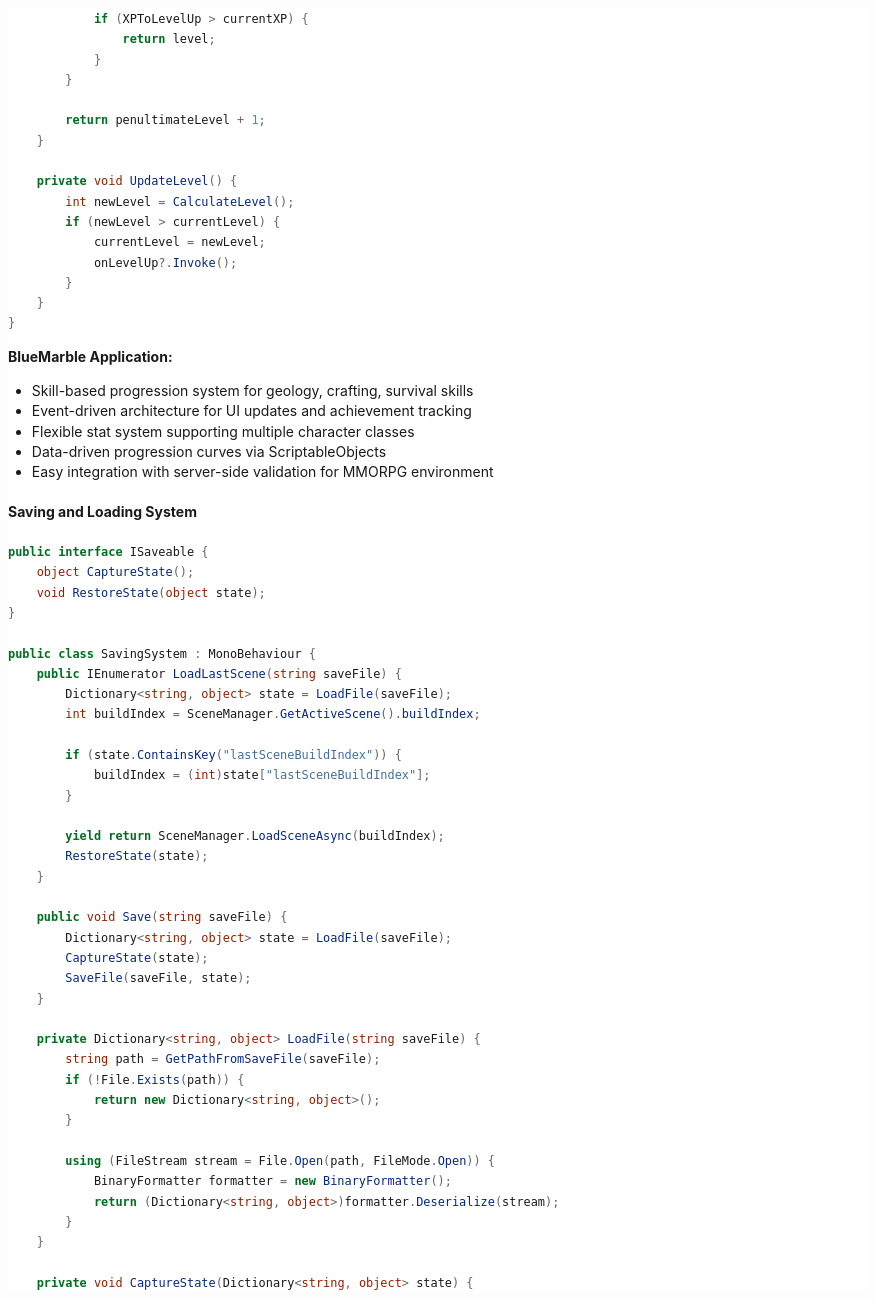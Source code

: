 ```csharp
            if (XPToLevelUp > currentXP) {
                return level;
            }
        }
        
        return penultimateLevel + 1;
    }
    
    private void UpdateLevel() {
        int newLevel = CalculateLevel();
        if (newLevel > currentLevel) {
            currentLevel = newLevel;
            onLevelUp?.Invoke();
        }
    }
}
```

**BlueMarble Application:**
- Skill-based progression system for geology, crafting, survival skills
- Event-driven architecture for UI updates and achievement tracking
- Flexible stat system supporting multiple character classes
- Data-driven progression curves via ScriptableObjects
- Easy integration with server-side validation for MMORPG environment

#### Saving and Loading System
```csharp
public interface ISaveable {
    object CaptureState();
    void RestoreState(object state);
}

public class SavingSystem : MonoBehaviour {
    public IEnumerator LoadLastScene(string saveFile) {
        Dictionary<string, object> state = LoadFile(saveFile);
        int buildIndex = SceneManager.GetActiveScene().buildIndex;
        
        if (state.ContainsKey("lastSceneBuildIndex")) {
            buildIndex = (int)state["lastSceneBuildIndex"];
        }
        
        yield return SceneManager.LoadSceneAsync(buildIndex);
        RestoreState(state);
    }
    
    public void Save(string saveFile) {
        Dictionary<string, object> state = LoadFile(saveFile);
        CaptureState(state);
        SaveFile(saveFile, state);
    }
    
    private Dictionary<string, object> LoadFile(string saveFile) {
        string path = GetPathFromSaveFile(saveFile);
        if (!File.Exists(path)) {
            return new Dictionary<string, object>();
        }
        
        using (FileStream stream = File.Open(path, FileMode.Open)) {
            BinaryFormatter formatter = new BinaryFormatter();
            return (Dictionary<string, object>)formatter.Deserialize(stream);
        }
    }
    
    private void CaptureState(Dictionary<string, object> state) {
```